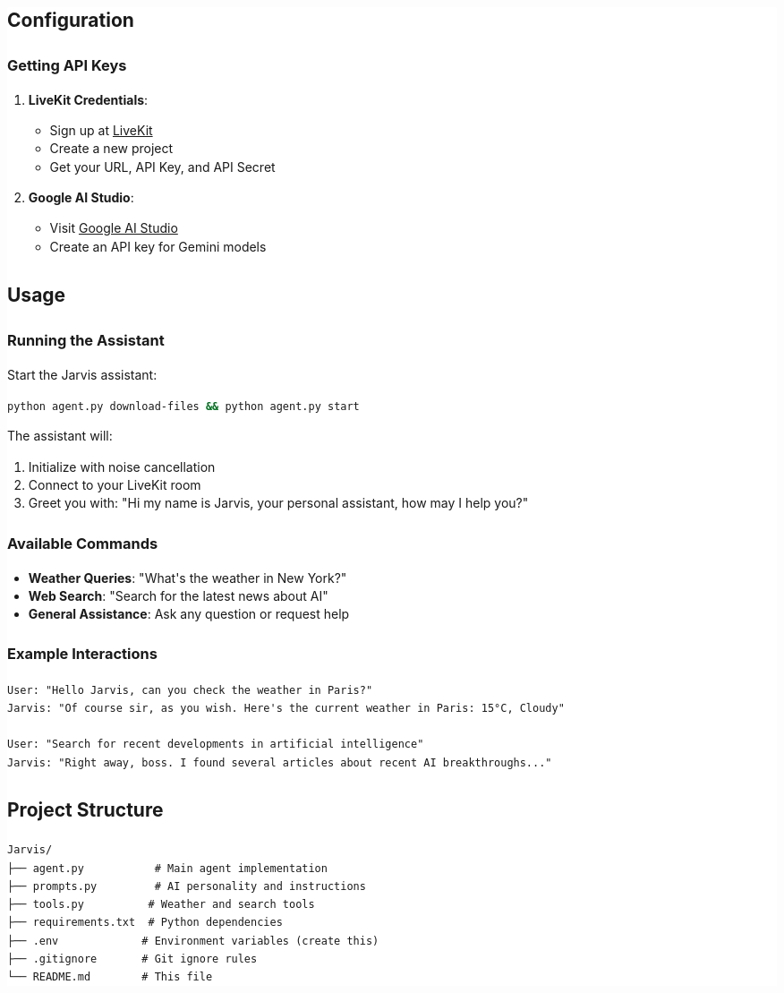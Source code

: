 ## Configuration

### Getting API Keys

1. **LiveKit Credentials**:
   - Sign up at [LiveKit](https://livekit.io/)
   - Create a new project
   - Get your URL, API Key, and API Secret

2. **Google AI Studio**:
   - Visit [Google AI Studio](https://makersuite.google.com/)
   - Create an API key for Gemini models

## Usage

### Running the Assistant

Start the Jarvis assistant:

```bash
python agent.py download-files && python agent.py start
```

The assistant will:
1. Initialize with noise cancellation
2. Connect to your LiveKit room
3. Greet you with: "Hi my name is Jarvis, your personal assistant, how may I help you?"

### Available Commands

- **Weather Queries**: "What's the weather in New York?"
- **Web Search**: "Search for the latest news about AI"
- **General Assistance**: Ask any question or request help

### Example Interactions

```
User: "Hello Jarvis, can you check the weather in Paris?"
Jarvis: "Of course sir, as you wish. Here's the current weather in Paris: 15°C, Cloudy"

User: "Search for recent developments in artificial intelligence"
Jarvis: "Right away, boss. I found several articles about recent AI breakthroughs..."
```

## Project Structure

```
Jarvis/
├── agent.py           # Main agent implementation
├── prompts.py         # AI personality and instructions
├── tools.py          # Weather and search tools
├── requirements.txt  # Python dependencies
├── .env             # Environment variables (create this)
├── .gitignore       # Git ignore rules
└── README.md        # This file
```

